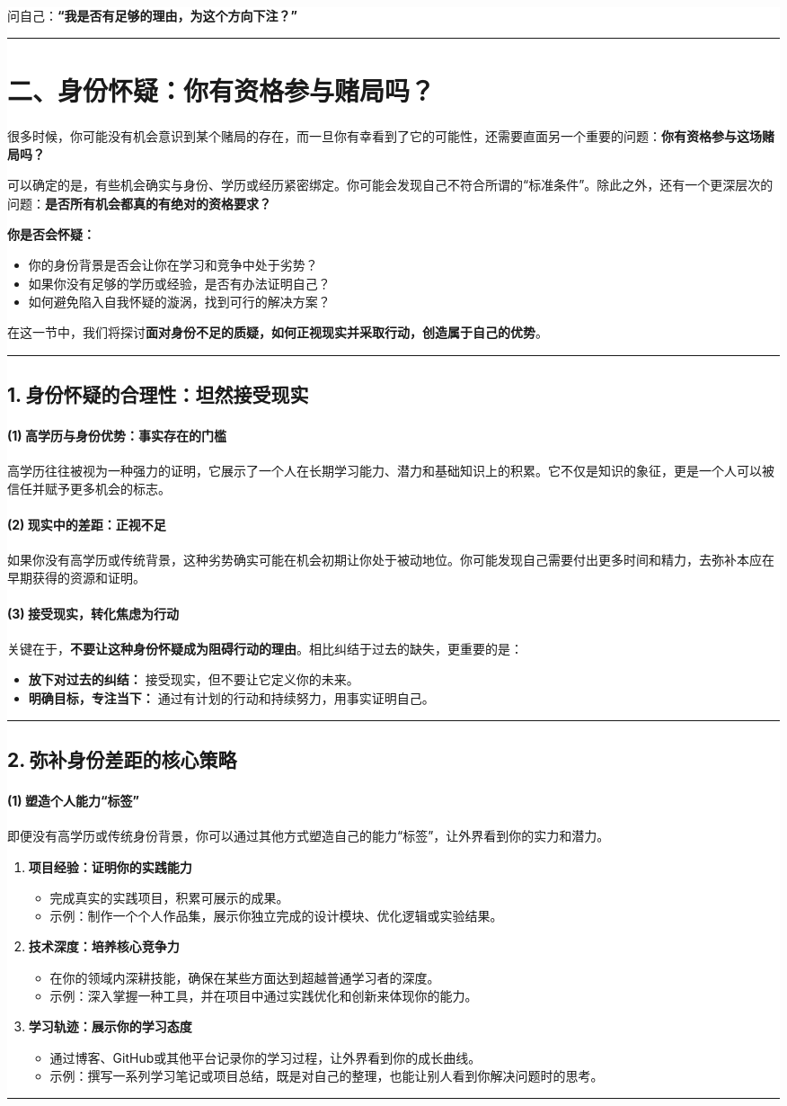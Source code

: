 问自己：**“我是否有足够的理由，为这个方向下注？”**

---

# 二、身份怀疑：你有资格参与赌局吗？

很多时候，你可能没有机会意识到某个赌局的存在，而一旦你有幸看到了它的可能性，还需要直面另一个重要的问题：**你有资格参与这场赌局吗？**  

可以确定的是，有些机会确实与身份、学历或经历紧密绑定。你可能会发现自己不符合所谓的“标准条件”。除此之外，还有一个更深层次的问题：**是否所有机会都真的有绝对的资格要求？**

**你是否会怀疑：**  

- 你的身份背景是否会让你在学习和竞争中处于劣势？  
- 如果你没有足够的学历或经验，是否有办法证明自己？  
- 如何避免陷入自我怀疑的漩涡，找到可行的解决方案？

在这一节中，我们将探讨**面对身份不足的质疑，如何正视现实并采取行动，创造属于自己的优势**。

---

## **1. 身份怀疑的合理性：坦然接受现实**

#### **(1) 高学历与身份优势：事实存在的门槛**  

高学历往往被视为一种强力的证明，它展示了一个人在长期学习能力、潜力和基础知识上的积累。它不仅是知识的象征，更是一个人可以被信任并赋予更多机会的标志。

#### **(2) 现实中的差距：正视不足**  

如果你没有高学历或传统背景，这种劣势确实可能在机会初期让你处于被动地位。你可能发现自己需要付出更多时间和精力，去弥补本应在早期获得的资源和证明。

#### **(3) 接受现实，转化焦虑为行动**  

关键在于，**不要让这种身份怀疑成为阻碍行动的理由**。相比纠结于过去的缺失，更重要的是：  

- **放下对过去的纠结：** 接受现实，但不要让它定义你的未来。  
- **明确目标，专注当下：** 通过有计划的行动和持续努力，用事实证明自己。

---

## **2. 弥补身份差距的核心策略**

#### **(1) 塑造个人能力“标签”**

即便没有高学历或传统身份背景，你可以通过其他方式塑造自己的能力“标签”，让外界看到你的实力和潜力。

1. **项目经验：证明你的实践能力**  
   - 完成真实的实践项目，积累可展示的成果。  
   - 示例：制作一个个人作品集，展示你独立完成的设计模块、优化逻辑或实验结果。

2. **技术深度：培养核心竞争力**  
   - 在你的领域内深耕技能，确保在某些方面达到超越普通学习者的深度。  
   - 示例：深入掌握一种工具，并在项目中通过实践优化和创新来体现你的能力。

3. **学习轨迹：展示你的学习态度**  
   - 通过博客、GitHub或其他平台记录你的学习过程，让外界看到你的成长曲线。  
   - 示例：撰写一系列学习笔记或项目总结，既是对自己的整理，也能让别人看到你解决问题时的思考。

---